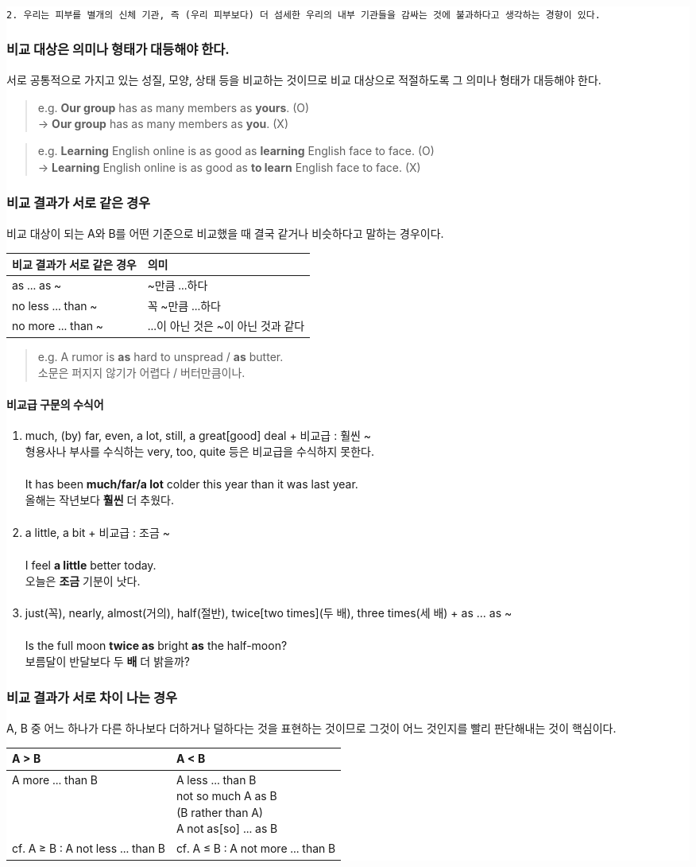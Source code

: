 	2. 우리는 피부를 별개의 신체 기관, 즉 (우리 피부보다) 더 섬세한 우리의 내부 기관들을 감싸는 것에 불과하다고 생각하는 경향이 있다.
	
	
### 비교 대상은 의미나 형태가 대등해야 한다.

서로 공통적으로 가지고 있는 성질, 모양, 상태 등을 비교하는 것이므로 비교 대상으로 적절하도록 그 의미나 형태가 대등해야 한다.

>e.g. **Our group** has as many members as **yours**. (O)<br/>
-> **Our group** has as many members as **you**. (X)

>e.g. **Learning** English online is as good as **learning** English face to face. (O)<br/>
-> **Learning** English online is as good as **to learn** English face to face. (X)


### 비교 결과가 서로 같은 경우
비교 대상이 되는 A와 B를 어떤 기준으로 비교했을 때 결국 같거나 비슷하다고 말하는 경우이다.

| 비교 결과가 서로 같은 경우 | 의미 |
|:--|:--|
| as ... as \~ | \~만큼 ...하다 |
| no less ... than \~ | 꼭 \~만큼 ...하다 |
| no more ... than \~ | ...이 아닌 것은 \~이 아닌 것과 같다  |

>e.g. A rumor is **as** hard to unspread / **as** butter.<br/>
소문은 퍼지지 않기가 어렵다 / 버터만큼이나.

#### 비교급 구문의 수식어
1. much, (by) far, even, a lot, still, a great[good] deal + 비교급 : 훨씬 \~<br/>
	형용사나 부사를 수식하는 very, too, quite 등은 비교급을 수식하지 못한다.<br/>
	<br/>
	It has been **much/far/a lot** colder this year than it was last year.<br/>
	올해는 작년보다 **훨씬** 더 추웠다.<br/>
	<br/>
2. a little, a bit + 비교급 : 조금 \~<br/>
	<br/>
	I feel **a little** better today.<br/>
	오늘은 **조금** 기분이 낫다.<br/>
	<br/>
3. just(꼭), nearly, almost(거의), half(절반), twice[two times](두 배), three times(세 배) + as ... as ~ <br/>
	<br/>
	Is the full moon **twice as** bright **as** the half-moon?<br/>
	보름달이 반달보다 두 **배** 더 밝을까?
	
### 비교 결과가 서로 차이 나는 경우
A, B 중 어느 하나가 다른 하나보다 더하거나 덜하다는 것을 표현하는 것이므로 그것이 어느 것인지를 빨리 판단해내는 것이 핵심이다.

| A > B | A < B |
|:--|:--|
| A more ... than B | A less ... than B<br/> not so much A as B <br/> (B rather than A) <br/>A not as[so] ... as B |
| cf. A ≥ B : A not less ... than B | cf. A ≤ B : A not more ... than B|
